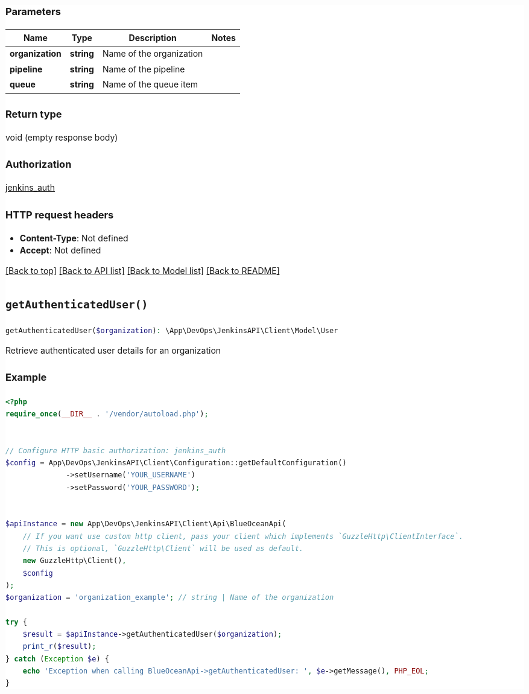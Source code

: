 ### Parameters

Name | Type | Description  | Notes
------------- | ------------- | ------------- | -------------
 **organization** | **string**| Name of the organization |
 **pipeline** | **string**| Name of the pipeline |
 **queue** | **string**| Name of the queue item |

### Return type

void (empty response body)

### Authorization

[jenkins_auth](../../README.md#jenkins_auth)

### HTTP request headers

- **Content-Type**: Not defined
- **Accept**: Not defined

[[Back to top]](#) [[Back to API list]](../../README.md#endpoints)
[[Back to Model list]](../../README.md#models)
[[Back to README]](../../README.md)

## `getAuthenticatedUser()`

```php
getAuthenticatedUser($organization): \App\DevOps\JenkinsAPI\Client\Model\User
```



Retrieve authenticated user details for an organization

### Example

```php
<?php
require_once(__DIR__ . '/vendor/autoload.php');


// Configure HTTP basic authorization: jenkins_auth
$config = App\DevOps\JenkinsAPI\Client\Configuration::getDefaultConfiguration()
              ->setUsername('YOUR_USERNAME')
              ->setPassword('YOUR_PASSWORD');


$apiInstance = new App\DevOps\JenkinsAPI\Client\Api\BlueOceanApi(
    // If you want use custom http client, pass your client which implements `GuzzleHttp\ClientInterface`.
    // This is optional, `GuzzleHttp\Client` will be used as default.
    new GuzzleHttp\Client(),
    $config
);
$organization = 'organization_example'; // string | Name of the organization

try {
    $result = $apiInstance->getAuthenticatedUser($organization);
    print_r($result);
} catch (Exception $e) {
    echo 'Exception when calling BlueOceanApi->getAuthenticatedUser: ', $e->getMessage(), PHP_EOL;
}
```
